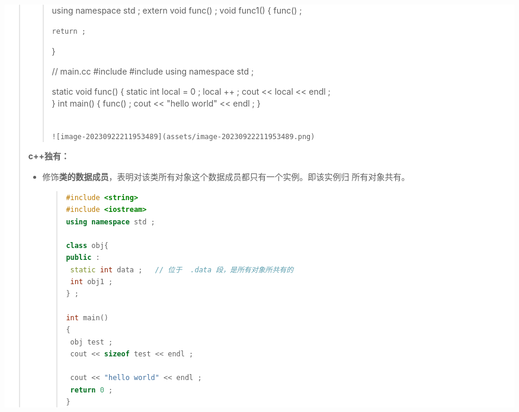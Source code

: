 >    > using namespace std ; 
>    > extern void func() ; 
>    > void func1()
>    > {
>    >     func() ; 
>    > 
>    >     return ; 
>    > }
>    > 
>    > 
>    > // main.cc
>    > #include <string>
>    > #include <iostream>
>    > using namespace std ;
>    > 
>    > static void func()
>    > {
>    > 	static int local = 0 ; 
>    > 	local ++ ;
>    > 	cout << local << endl ;   
>    > }
>    > int main()
>    > {
>    > 	func() ; 
>    > 	cout << "hello world" << endl ; 
>    > }
>    > 
>    > ```
>    >
>    > ![image-20230922211953489](assets/image-20230922211953489.png)
>
>  **c++独有：**
>
>  + 修饰**类的数据成员**，表明对该类所有对象这个数据成员都只有一个实例。即该实例归 所有对象共有。
>
>    > ```C++
>    > #include <string>
>    > #include <iostream>
>    > using namespace std ;
>    > 
>    > class obj{
>    > public :
>    > 	static int data ;   // 位于  .data 段，是所有对象所共有的 
>    > 	int obj1 ; 
>    > } ; 
>    > 
>    > int main()
>    > {
>    > 	obj test ; 
>    > 	cout << sizeof test << endl ; 
>    > 
>    > 	cout << "hello world" << endl ; 
>    > 	return 0 ; 
>    > }